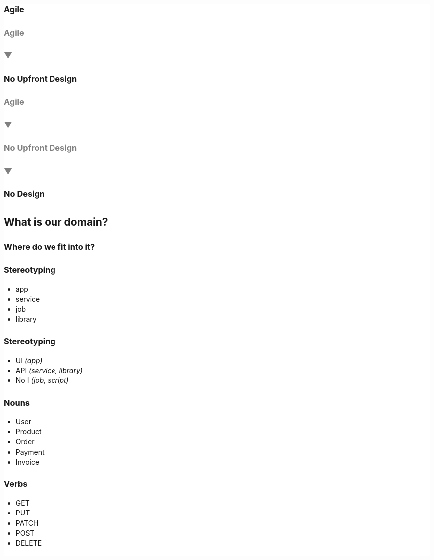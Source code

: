 
### Agile


### <span style="color:gray">Agile</span>
### <span style="color:gray">▼</span>
### No Upfront Design


### <span style="color:gray">Agile</span>
### <span style="color:gray">▼</span>
### <span style="color:gray">No Upfront Design</span>
### <span style="color:gray">▼</span>
### No Design


## What is our domain?
### Where do we fit into it?


### Stereotyping
- app
- service
- job
- library


### Stereotyping
- UI _(app)_
- API _(service, library)_
- No I _(job, script)_


### Nouns
- User
- Product
- Order
- Payment
- Invoice


### Verbs
- GET
- PUT
- PATCH
- POST
- DELETE

---